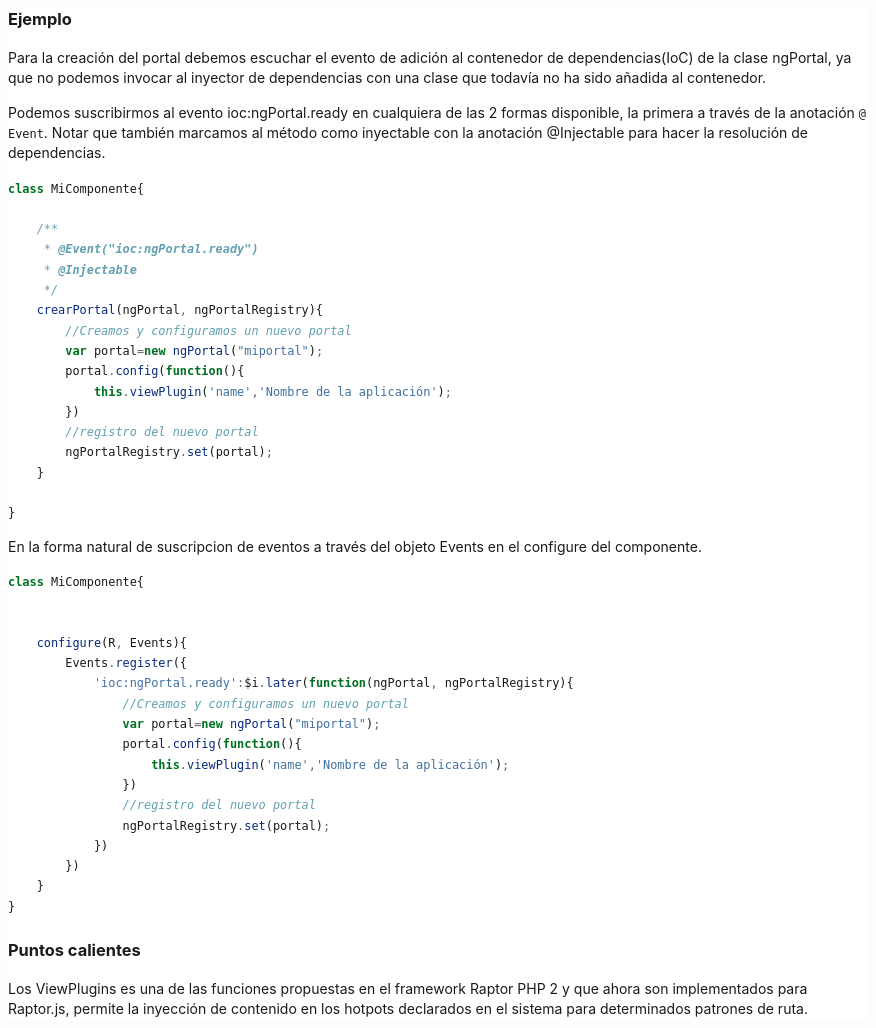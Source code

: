 
### Ejemplo
Para la creación del portal debemos escuchar el evento de adición al contenedor de dependencias(IoC) de la clase ngPortal, ya que no podemos invocar al inyector de dependencias con una clase que todavía no ha sido añadida al contenedor.

Podemos suscribirmos al evento ioc:ngPortal.ready en cualquiera de las 2 formas disponible, la primera a través de la anotación `@Event`. Notar que también marcamos al método como inyectable con la anotación @Injectable para hacer la resolución de dependencias.

``` javascript
class MiComponente{
    
    /**
     * @Event("ioc:ngPortal.ready")
     * @Injectable
     */
    crearPortal(ngPortal, ngPortalRegistry){
        //Creamos y configuramos un nuevo portal
        var portal=new ngPortal("miportal");
        portal.config(function(){
            this.viewPlugin('name','Nombre de la aplicación');
        })
        //registro del nuevo portal
        ngPortalRegistry.set(portal);
    }

}
```

En la forma natural de suscripcion de eventos a través del objeto Events en el configure del componente. 
``` javascript
class MiComponente{
    
   
    configure(R, Events){
        Events.register({
            'ioc:ngPortal.ready':$i.later(function(ngPortal, ngPortalRegistry){
                //Creamos y configuramos un nuevo portal
                var portal=new ngPortal("miportal");
                portal.config(function(){
                    this.viewPlugin('name','Nombre de la aplicación');
                })
                //registro del nuevo portal
                ngPortalRegistry.set(portal);
            })
        })
    }
}
```

### Puntos calientes
Los ViewPlugins es una de las funciones propuestas en el framework Raptor PHP 2 y que ahora son implementados para Raptor.js, permite la inyección de contenido en los hotpots declarados en el sistema para determinados patrones de ruta.
